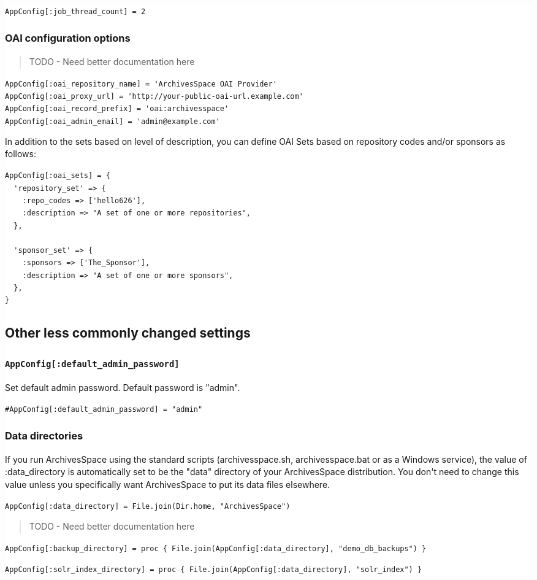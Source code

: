 `AppConfig[:job_thread_count] = 2`


### OAI configuration options

> TODO - Need better documentation here

```
AppConfig[:oai_repository_name] = 'ArchivesSpace OAI Provider'
AppConfig[:oai_proxy_url] = 'http://your-public-oai-url.example.com'
AppConfig[:oai_record_prefix] = 'oai:archivesspace'
AppConfig[:oai_admin_email] = 'admin@example.com'
```

In addition to the sets based on level of description, you can define OAI Sets
based on repository codes and/or sponsors as follows:

```
AppConfig[:oai_sets] = {
  'repository_set' => {
    :repo_codes => ['hello626'],
    :description => "A set of one or more repositories",
  },

  'sponsor_set' => {
    :sponsors => ['The_Sponsor'],
    :description => "A set of one or more sponsors",
  },
}
```


## Other less commonly changed settings


### `AppConfig[:default_admin_password]`

Set default admin password. Default password is "admin".

`#AppConfig[:default_admin_password] = "admin"`


### Data directories

If you run ArchivesSpace using the standard scripts (archivesspace.sh,
archivesspace.bat or as a Windows service), the value of :data_directory is
automatically set to be the "data" directory of your ArchivesSpace
distribution.  You don't need to change this value unless you specifically
want ArchivesSpace to put its data files elsewhere.

`AppConfig[:data_directory] = File.join(Dir.home, "ArchivesSpace")`

> TODO - Need better documentation here

`AppConfig[:backup_directory] = proc { File.join(AppConfig[:data_directory], "demo_db_backups") }`

`AppConfig[:solr_index_directory] = proc { File.join(AppConfig[:data_directory], "solr_index") }`
